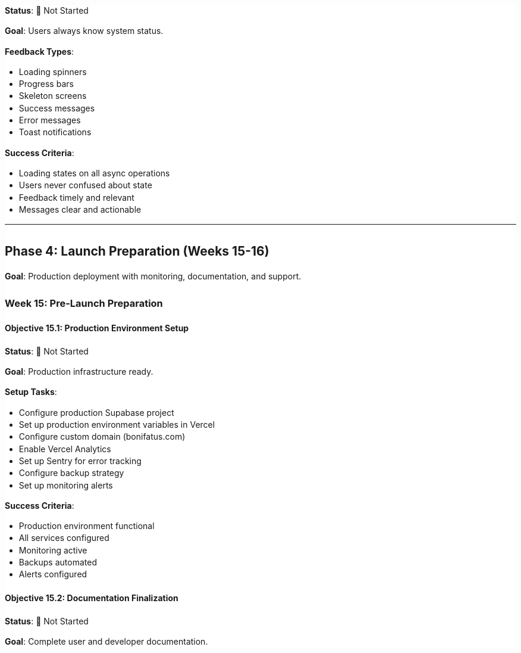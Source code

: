 **Status**: 🔲 Not Started

**Goal**: Users always know system status.

**Feedback Types**:

- Loading spinners
- Progress bars
- Skeleton screens
- Success messages
- Error messages
- Toast notifications

**Success Criteria**:

- Loading states on all async operations
- Users never confused about state
- Feedback timely and relevant
- Messages clear and actionable

---

## Phase 4: Launch Preparation (Weeks 15-16)

**Goal**: Production deployment with monitoring, documentation, and support.

### Week 15: Pre-Launch Preparation

#### Objective 15.1: Production Environment Setup

**Status**: 🔲 Not Started

**Goal**: Production infrastructure ready.

**Setup Tasks**:

- Configure production Supabase project
- Set up production environment variables in Vercel
- Configure custom domain (bonifatus.com)
- Enable Vercel Analytics
- Set up Sentry for error tracking
- Configure backup strategy
- Set up monitoring alerts

**Success Criteria**:

- Production environment functional
- All services configured
- Monitoring active
- Backups automated
- Alerts configured

#### Objective 15.2: Documentation Finalization

**Status**: 🔲 Not Started

**Goal**: Complete user and developer documentation.
